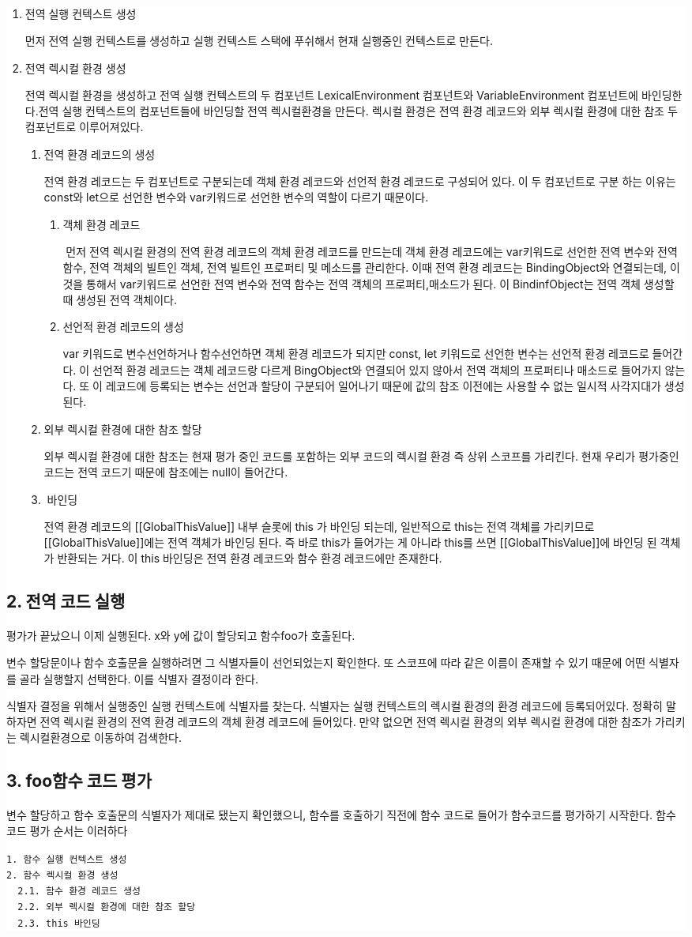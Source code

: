 1. 전역 실행 컨텍스트 생성

   먼저 전역  실행 컨텍스트를 생성하고 실행 컨텍스트 스택에 푸쉬해서 현재 실행중인 컨텍스트로 만든다.

2. 전역 렉시컬 환경 생성

   전역 렉시컬 환경을 생성하고 전역 실행 컨텍스트의 두 컴포넌트 LexicalEnvironment 컴포넌트와 VariableEnvironment 컴포넌트에 바인딩한다.전역 실행 컨텍스트의 컴포넌트들에 바인딩할 전역 렉시컬환경을 만든다. 렉시컬 환경은 전역 환경 레코드와 외부 렉시컬 환경에 대한 참조 두 컴포넌트로 이루어져있다.

   1. 전역 환경 레코드의 생성

      전역 환경 레코드는 두 컴포넌트로 구분되는데 객체 환경 레코드와 선언적 환경 레코드로 구성되어 있다. 이 두 컴포넌트로 구분 하는 이유는 const와 let으로 선언한 변수와 var키워드로 선언한 변수의 역할이 다르기 때문이다.

      1. 객체 환경 레코드

         ​	먼저 전역 렉시컬 환경의 전역 환경 레코드의 객체 환경 레코드를 만드는데 객체 환경 레코드에는 var키워드로 선언한 전역 변수와 전역 함수, 전역 객체의 빌트인 객체, 전역 빌트인 프로퍼티 및 메소드를 관리한다. 이때 전역 환경 레코드는 BindingObject와 연결되는데, 이것을 통해서 var키워드로 선언한 전역 변수와 전역 함수는 전역 객체의 프로퍼티,매소드가 된다. 이 BindinfObject는 전역 객체 생성할 때 생성된 전역 객체이다.

      2. 선언적 환경 레코드의 생성

         var 키워드로 변수선언하거나 함수선언하면 객체 환경 레코드가 되지만 const, let 키워드로 선언한 변수는 선언적 환경 레코드로 들어간다. 이 선언적 환경 레코드는 객체 레코드랑 다르게 BingObject와 연결되어 있지 않아서 전역 객체의 프로퍼티나 매소드로 들어가지 않는다. 또 이 레코드에 등록되는 변수는 선언과 할당이 구분되어 일어나기 때문에 값의 참조 이전에는 사용할 수 없는 일시적 사각지대가 생성된다.

   2. 외부 렉시컬 환경에 대한 참조 할당

      외부 렉시컬 환경에 대한 참조는 현재 평가 중인 코드를 포함하는 외부 코드의 렉시컬 환경 즉 상위 스코프를 가리킨다. 현재 우리가 평가중인 코드는 전역 코드기 때문에 참조에는 null이 들어간다.

   3. ​        바인딩

      전역 환경 레코드의 [[GlobalThisValue]] 내부 슬롯에 this 가 바인딩 되는데, 일반적으로 this는 전역 객체를 가리키므로 [[GlobalThisValue]]에는 전역 객체가 바인딩 된다. 즉 바로 this가 들어가는 게 아니라 this를 쓰면 [[GlobalThisValue]]에 바인딩 된 객체가 반환되는 거다. 이 this 바인딩은 전역 환경 레코드와 함수 환경 레코드에만 존재한다.

## 2. 전역 코드 실행

평가가 끝났으니 이제 실행된다.  x와 y에 값이 할당되고 함수foo가 호출된다.

변수 할당문이나 함수 호출문을 실행하려면 그 식별자들이 선언되었는지 확인한다. 또 스코프에 따라 같은 이름이 존재할 수 있기 때문에 어떤 식별자를 골라 실행할지 선택한다. 이를 식별자 결정이라 한다.

식별자 결정을 위해서 실행중인 실행 컨텍스트에 식별자를 찾는다. 식별자는 실행 컨텍스트의 렉시컬 환경의 환경 레코드에 등록되어있다. 정확히 말하자면 전역 렉시컬 환경의 전역 환경 레코드의 객체 환경 레코드에 들어있다. 만약 없으면 전역 렉시컬 환경의 외부 렉시컬 환경에 대한 참조가 가리키는 렉시컬환경으로 이동하여 검색한다.

## 3. foo함수 코드 평가

변수 할당하고 함수 호출문의 식별자가 제대로 됐는지 확인했으니, 함수를 호출하기 직전에 함수 코드로 들어가 함수코드를 평가하기 시작한다. 함수 코드 평가 순서는 이러하다

```
1. 함수 실행 컨텍스트 생성
2. 함수 렉시컬 환경 생성
  2.1. 함수 환경 레코드 생성
  2.2. 외부 렉시컬 환경에 대한 참조 할당
  2.3. this 바인딩
```
